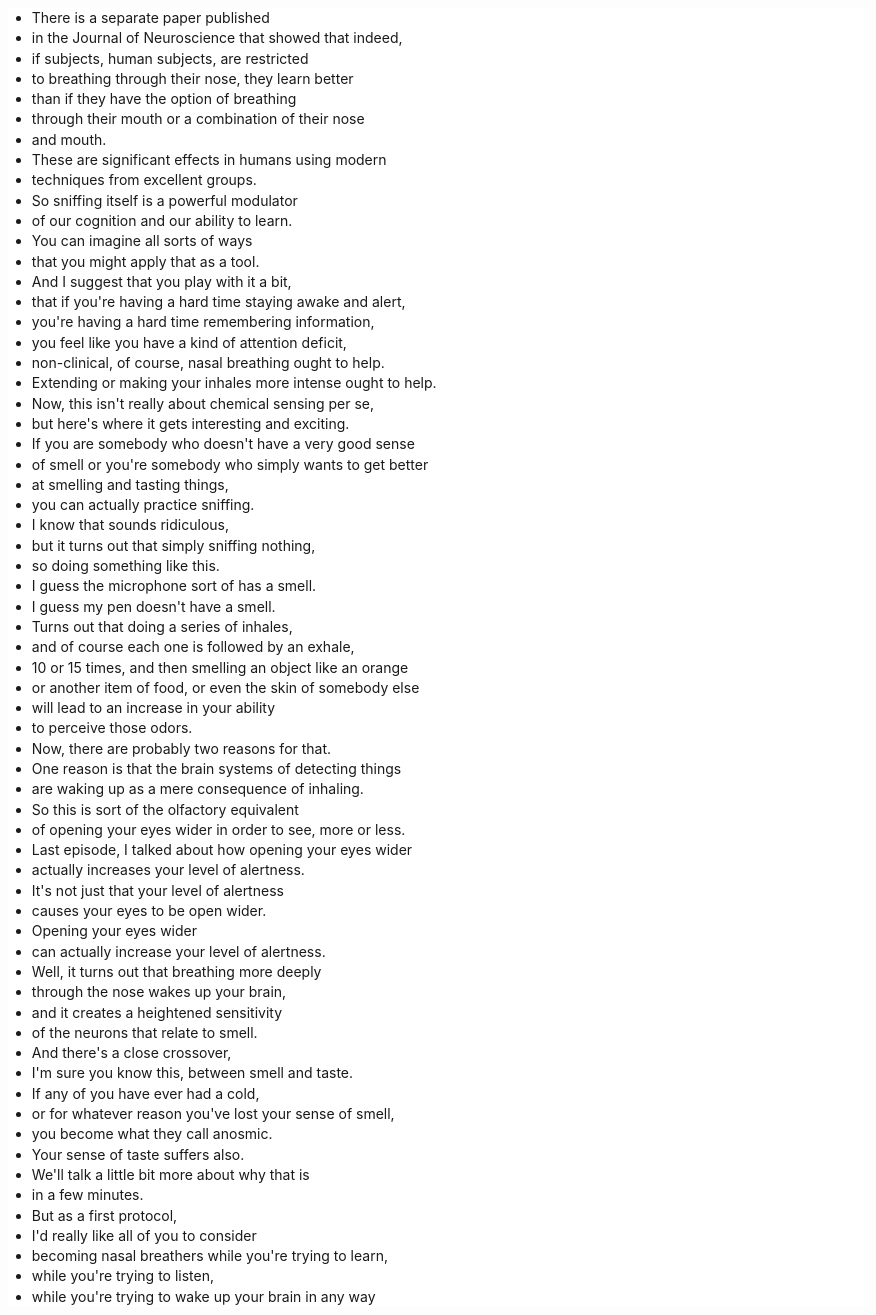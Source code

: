 *  There is a separate paper published
*  in the Journal of Neuroscience that showed that indeed,
*  if subjects, human subjects, are restricted
*  to breathing through their nose, they learn better
*  than if they have the option of breathing
*  through their mouth or a combination of their nose
*  and mouth.
*  These are significant effects in humans using modern
*  techniques from excellent groups.
*  So sniffing itself is a powerful modulator
*  of our cognition and our ability to learn.
*  You can imagine all sorts of ways
*  that you might apply that as a tool.
*  And I suggest that you play with it a bit,
*  that if you're having a hard time staying awake and alert,
*  you're having a hard time remembering information,
*  you feel like you have a kind of attention deficit,
*  non-clinical, of course, nasal breathing ought to help.
*  Extending or making your inhales more intense ought to help.
*  Now, this isn't really about chemical sensing per se,
*  but here's where it gets interesting and exciting.
*  If you are somebody who doesn't have a very good sense
*  of smell or you're somebody who simply wants to get better
*  at smelling and tasting things,
*  you can actually practice sniffing.
*  I know that sounds ridiculous,
*  but it turns out that simply sniffing nothing,
*  so doing something like this.
*  I guess the microphone sort of has a smell.
*  I guess my pen doesn't have a smell.
*  Turns out that doing a series of inhales,
*  and of course each one is followed by an exhale,
*  10 or 15 times, and then smelling an object like an orange
*  or another item of food, or even the skin of somebody else
*  will lead to an increase in your ability
*  to perceive those odors.
*  Now, there are probably two reasons for that.
*  One reason is that the brain systems of detecting things
*  are waking up as a mere consequence of inhaling.
*  So this is sort of the olfactory equivalent
*  of opening your eyes wider in order to see, more or less.
*  Last episode, I talked about how opening your eyes wider
*  actually increases your level of alertness.
*  It's not just that your level of alertness
*  causes your eyes to be open wider.
*  Opening your eyes wider
*  can actually increase your level of alertness.
*  Well, it turns out that breathing more deeply
*  through the nose wakes up your brain,
*  and it creates a heightened sensitivity
*  of the neurons that relate to smell.
*  And there's a close crossover,
*  I'm sure you know this, between smell and taste.
*  If any of you have ever had a cold,
*  or for whatever reason you've lost your sense of smell,
*  you become what they call anosmic.
*  Your sense of taste suffers also.
*  We'll talk a little bit more about why that is
*  in a few minutes.
*  But as a first protocol,
*  I'd really like all of you to consider
*  becoming nasal breathers while you're trying to learn,
*  while you're trying to listen,
*  while you're trying to wake up your brain in any way